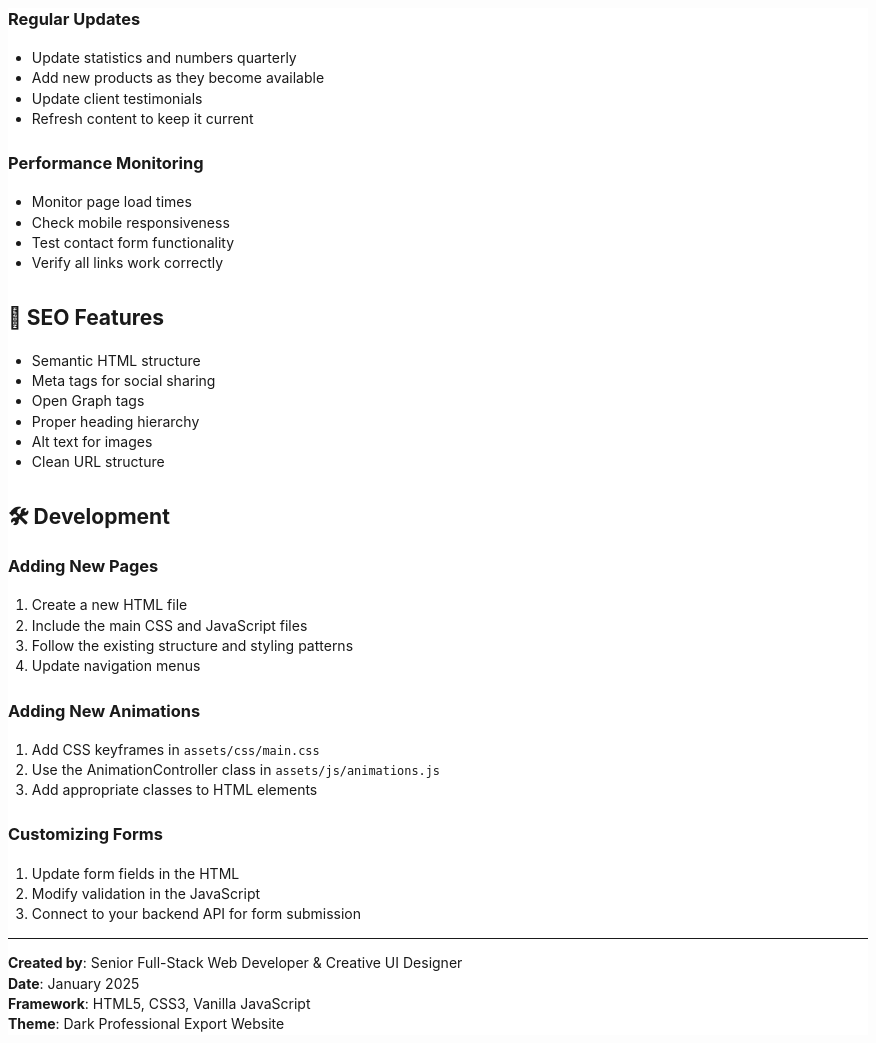 ### Regular Updates
- Update statistics and numbers quarterly
- Add new products as they become available
- Update client testimonials
- Refresh content to keep it current

### Performance Monitoring
- Monitor page load times
- Check mobile responsiveness
- Test contact form functionality
- Verify all links work correctly

## 🎯 SEO Features

- Semantic HTML structure
- Meta tags for social sharing
- Open Graph tags
- Proper heading hierarchy
- Alt text for images
- Clean URL structure

## 🛠️ Development

### Adding New Pages
1. Create a new HTML file
2. Include the main CSS and JavaScript files
3. Follow the existing structure and styling patterns
4. Update navigation menus

### Adding New Animations
1. Add CSS keyframes in `assets/css/main.css`
2. Use the AnimationController class in `assets/js/animations.js`
3. Add appropriate classes to HTML elements

### Customizing Forms
1. Update form fields in the HTML
2. Modify validation in the JavaScript
3. Connect to your backend API for form submission

---

**Created by**: Senior Full-Stack Web Developer & Creative UI Designer  
**Date**: January 2025  
**Framework**: HTML5, CSS3, Vanilla JavaScript  
**Theme**: Dark Professional Export Website
